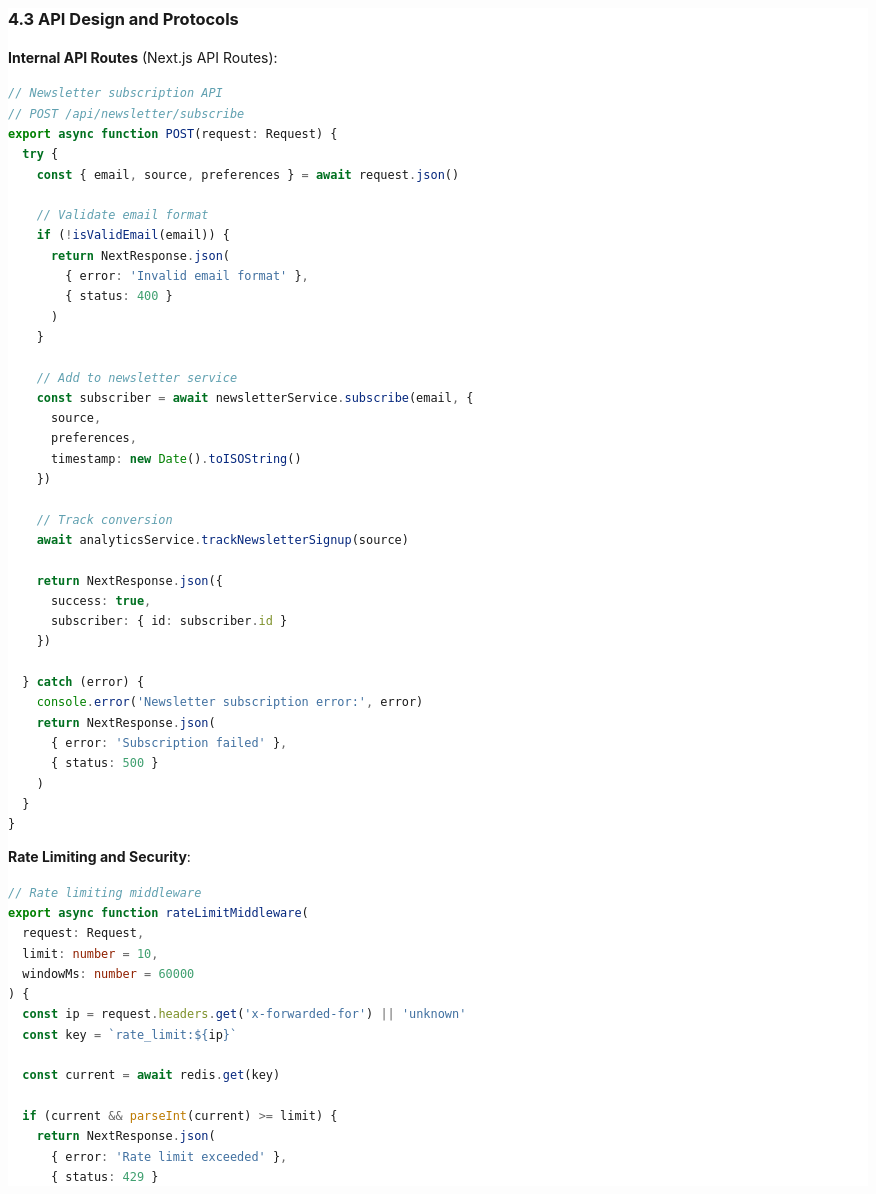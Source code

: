 ### 4.3 API Design and Protocols

**Internal API Routes** (Next.js API Routes):
```typescript
// Newsletter subscription API
// POST /api/newsletter/subscribe
export async function POST(request: Request) {
  try {
    const { email, source, preferences } = await request.json()
    
    // Validate email format
    if (!isValidEmail(email)) {
      return NextResponse.json(
        { error: 'Invalid email format' }, 
        { status: 400 }
      )
    }
    
    // Add to newsletter service
    const subscriber = await newsletterService.subscribe(email, {
      source,
      preferences,
      timestamp: new Date().toISOString()
    })
    
    // Track conversion
    await analyticsService.trackNewsletterSignup(source)
    
    return NextResponse.json({ 
      success: true, 
      subscriber: { id: subscriber.id } 
    })
    
  } catch (error) {
    console.error('Newsletter subscription error:', error)
    return NextResponse.json(
      { error: 'Subscription failed' }, 
      { status: 500 }
    )
  }
}
```

**Rate Limiting and Security**:
```typescript
// Rate limiting middleware
export async function rateLimitMiddleware(
  request: Request,
  limit: number = 10,
  windowMs: number = 60000
) {
  const ip = request.headers.get('x-forwarded-for') || 'unknown'
  const key = `rate_limit:${ip}`
  
  const current = await redis.get(key)
  
  if (current && parseInt(current) >= limit) {
    return NextResponse.json(
      { error: 'Rate limit exceeded' },
      { status: 429 }
